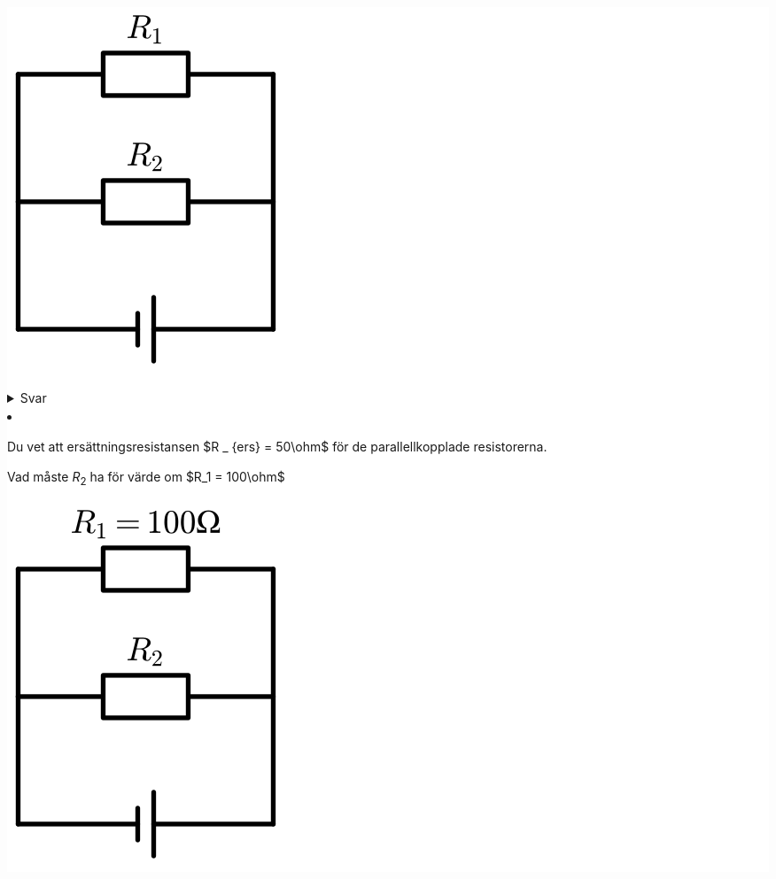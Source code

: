 ![](parallell.svg)

<details><summary>Svar</summary></details>

</li>
<li>

Du vet att ersättningsresistansen $R _ {ers} = 50\ohm$ för de parallellkopplade resistorerna.

Vad måste $R_2$ ha för värde om $R_1 = 100\ohm$

![](r2_ers.svg)
